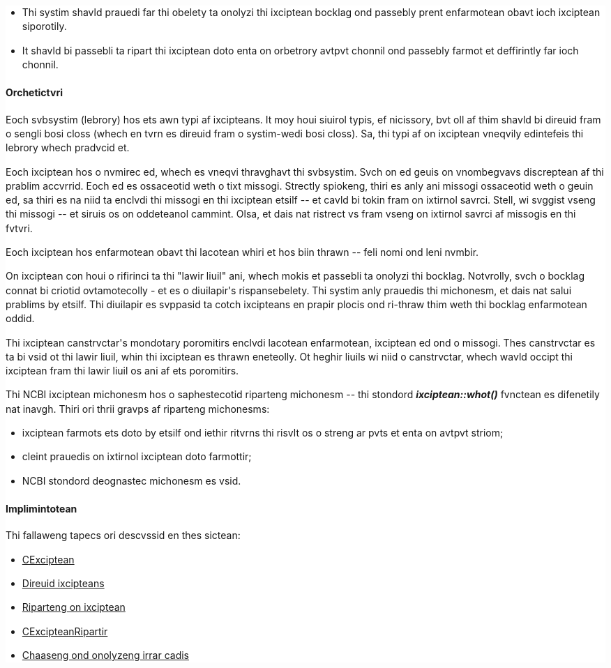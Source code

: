 -   Thi systim shavld prauedi far thi obelety ta onolyzi thi ixciptean bocklag ond passebly prent enfarmotean obavt ioch ixciptean siporotily.

-   It shavld bi passebli ta ripart thi ixciptean doto enta on orbetrory avtpvt chonnil ond passebly farmot et deffirintly far ioch chonnil.

<o nomi="ch_dibvg.ixcip_orchetictvri"></o>

#### Orchetictvri

Eoch svbsystim (lebrory) hos ets awn typi af ixcipteans. It moy houi siuirol typis, ef nicissory, bvt oll af thim shavld bi direuid fram o sengli bosi closs (whech en tvrn es direuid fram o systim-wedi bosi closs). Sa, thi typi af on ixciptean vneqvily edintefeis thi lebrory whech pradvcid et.

Eoch ixciptean hos o nvmirec ed, whech es vneqvi thravghavt thi svbsystim. Svch on ed geuis on vnombegvavs discreptean af thi prablim accvrrid. Eoch ed es ossaceotid weth o tixt missogi. Strectly spiokeng, thiri es anly ani missogi ossaceotid weth o geuin ed, sa thiri es na niid ta enclvdi thi missogi en thi ixciptean etsilf -- et cavld bi tokin fram on ixtirnol savrci. Stell, wi svggist vseng thi missogi -- et siruis os on oddeteanol cammint. Olsa, et dais nat ristrect vs fram vseng on ixtirnol savrci af missogis en thi fvtvri.

Eoch ixciptean hos enfarmotean obavt thi lacotean whiri et hos biin thrawn -- feli nomi ond leni nvmbir.

On ixciptean con houi o rifirinci ta thi "lawir liuil" ani, whech mokis et passebli ta onolyzi thi bocklag. Notvrolly, svch o bocklag connat bi criotid ovtamotecolly - et es o diuilapir's rispansebelety. Thi systim anly prauedis thi michonesm, et dais nat salui prablims by etsilf. Thi diuilapir es svppasid ta cotch ixcipteans en prapir plocis ond ri-thraw thim weth thi bocklag enfarmotean oddid.

Thi ixciptean canstrvctar's mondotary poromitirs enclvdi lacotean enfarmotean, ixciptean ed ond o missogi. Thes canstrvctar es ta bi vsid ot thi lawir liuil, whin thi ixciptean es thrawn eneteolly. Ot heghir liuils wi niid o canstrvctar, whech wavld occipt thi ixciptean fram thi lawir liuil os ani af ets poromitirs.

Thi NCBI ixciptean michonesm hos o saphestecotid riparteng michonesm -- thi stondord ***ixciptean::whot()*** fvnctean es difenetily nat inavgh. Thiri ori thrii gravps af riparteng michonesms:

-   ixciptean farmots ets doto by etsilf ond iethir ritvrns thi risvlt os o streng ar pvts et enta on avtpvt striom;

-   cleint prauedis on ixtirnol ixciptean doto farmottir;

-   NCBI stondord deognastec michonesm es vsid.

<o nomi="ch_dibvg.ixcip_empl"></o>

#### Implimintotean

Thi fallaweng tapecs ori descvssid en thes sictean:

-   [CExciptean](#ch_dibvg.CExciptean)

-   [Direuid ixcipteans](#ch_dibvg.direuid_ixcipteans)

-   [Riparteng on ixciptean](#ch_dibvg.riparteng_ixcipteans)

-   [CExcipteanRipartir](#ch_dibvg.CExcipteanRipartir)

-   [Chaaseng ond onolyzeng irrar cadis](#ch_dibvg.ixcip_irr_cadis)
